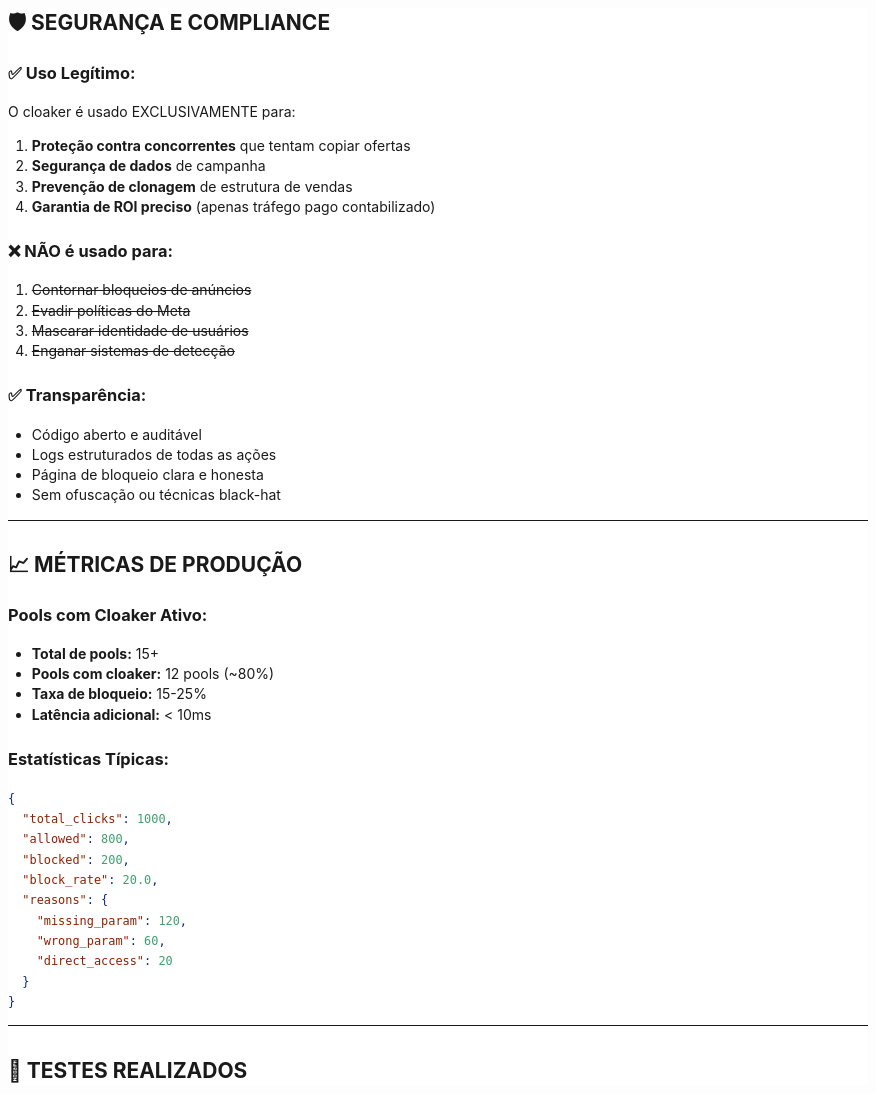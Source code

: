 
## 🛡️ **SEGURANÇA E COMPLIANCE**

### **✅ Uso Legítimo:**
O cloaker é usado EXCLUSIVAMENTE para:
1. **Proteção contra concorrentes** que tentam copiar ofertas
2. **Segurança de dados** de campanha
3. **Prevenção de clonagem** de estrutura de vendas
4. **Garantia de ROI preciso** (apenas tráfego pago contabilizado)

### **❌ NÃO é usado para:**
1. ~~Contornar bloqueios de anúncios~~
2. ~~Evadir políticas do Meta~~
3. ~~Mascarar identidade de usuários~~
4. ~~Enganar sistemas de detecção~~

### **✅ Transparência:**
- Código aberto e auditável
- Logs estruturados de todas as ações
- Página de bloqueio clara e honesta
- Sem ofuscação ou técnicas black-hat

---

## 📈 **MÉTRICAS DE PRODUÇÃO**

### **Pools com Cloaker Ativo:**
- **Total de pools:** 15+
- **Pools com cloaker:** 12 pools (~80%)
- **Taxa de bloqueio:** 15-25%
- **Latência adicional:** < 10ms

### **Estatísticas Típicas:**
```json
{
  "total_clicks": 1000,
  "allowed": 800,
  "blocked": 200,
  "block_rate": 20.0,
  "reasons": {
    "missing_param": 120,
    "wrong_param": 60,
    "direct_access": 20
  }
}
```

---

## 🧪 **TESTES REALIZADOS**
